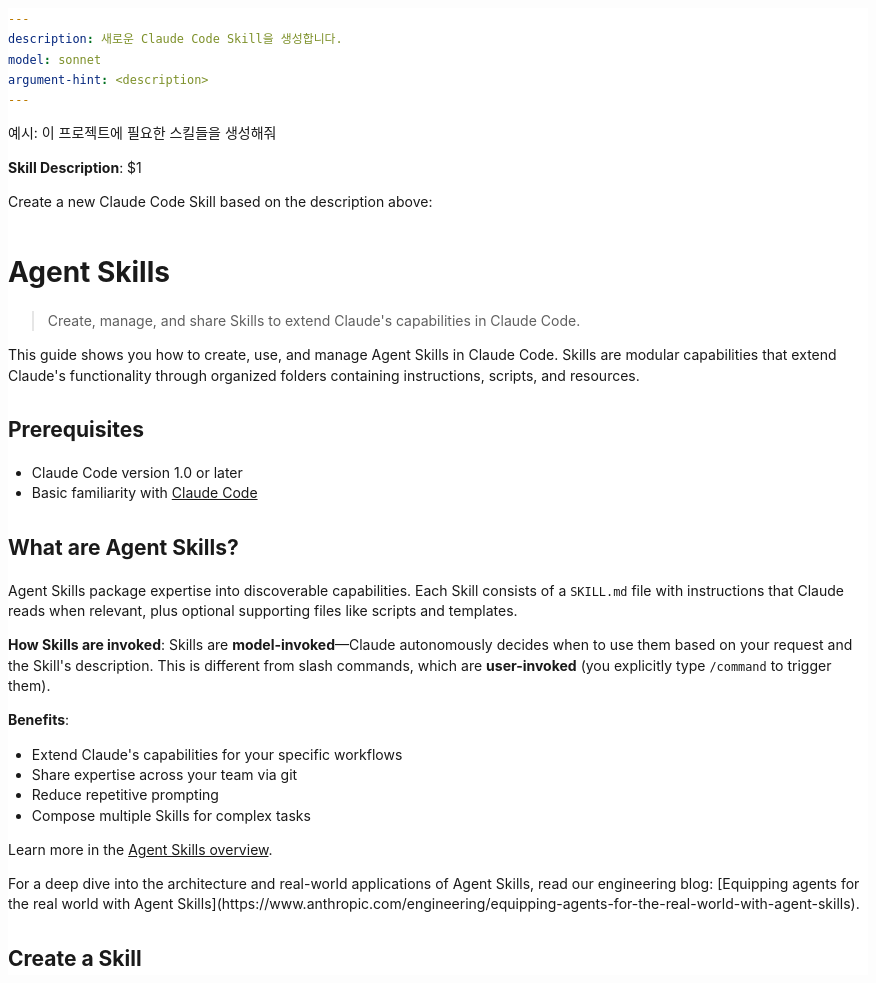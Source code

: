 ```yaml
---
description: 새로운 Claude Code Skill을 생성합니다.
model: sonnet
argument-hint: <description>
---
```


예시: 이 프로젝트에 필요한 스킬들을 생성해줘

**Skill Description**: $1

Create a new Claude Code Skill based on the description above:

# Agent Skills

> Create, manage, and share Skills to extend Claude's capabilities in Claude Code.

This guide shows you how to create, use, and manage Agent Skills in Claude Code. Skills are modular capabilities that extend Claude's functionality through organized folders containing instructions, scripts, and resources.

## Prerequisites

- Claude Code version 1.0 or later
- Basic familiarity with [Claude Code](/en/docs/claude-code/quickstart)

## What are Agent Skills?

Agent Skills package expertise into discoverable capabilities. Each Skill consists of a `SKILL.md` file with instructions that Claude reads when relevant, plus optional supporting files like scripts and templates.

**How Skills are invoked**: Skills are **model-invoked**—Claude autonomously decides when to use them based on your request and the Skill's description. This is different from slash commands, which are **user-invoked** (you explicitly type `/command` to trigger them).

**Benefits**:

- Extend Claude's capabilities for your specific workflows
- Share expertise across your team via git
- Reduce repetitive prompting
- Compose multiple Skills for complex tasks

Learn more in the [Agent Skills overview](/en/docs/agents-and-tools/agent-skills/overview).

<Note>
  For a deep dive into the architecture and real-world applications of Agent Skills, read our engineering blog: [Equipping agents for the real world with Agent Skills](https://www.anthropic.com/engineering/equipping-agents-for-the-real-world-with-agent-skills).
</Note>

## Create a Skill
